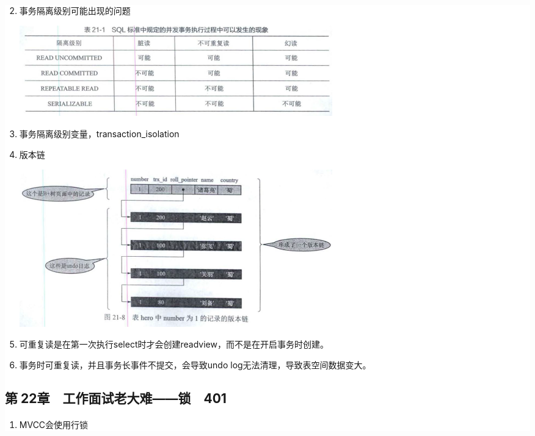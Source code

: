 2. 事务隔离级别可能出现的问题

   <img src="/开源框架/mysql/.assert/mysql是怎么运行的/image-20230701155829136.png" alt="image-20230701155829136" style="zoom:50%;" />

3. 事务隔离级别变量，transaction_isolation

4. 版本链

   <img src="/开源框架/mysql/.assert/mysql是怎么运行的/image-20230701160801573.png" alt="image-20230701160801573" style="zoom:50%;" />

5. 可重复读是在第一次执行select时才会创建readview，而不是在开启事务时创建。

6. 事务时可重复读，并且事务长事件不提交，会导致undo log无法清理，导致表空间数据变大。



## 第 22章　工作面试老大难——锁　401 

1. MVCC会使用行锁
